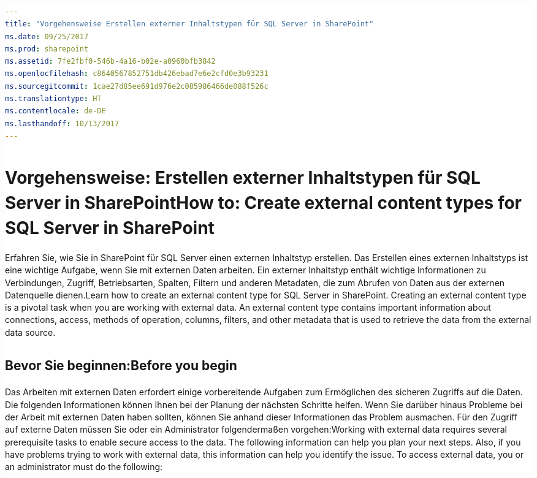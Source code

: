 ```yaml
---
title: "Vorgehensweise Erstellen externer Inhaltstypen für SQL Server in SharePoint"
ms.date: 09/25/2017
ms.prod: sharepoint
ms.assetid: 7fe2fbf0-546b-4a16-b02e-a0960bfb3842
ms.openlocfilehash: c8640567852751db426ebad7e6e2cfd0e3b93231
ms.sourcegitcommit: 1cae27d85ee691d976e2c085986466de088f526c
ms.translationtype: HT
ms.contentlocale: de-DE
ms.lasthandoff: 10/13/2017
---
```

# <a name="how-to-create-external-content-types-for-sql-server-in-sharepoint"></a><span data-ttu-id="b38c7-102">Vorgehensweise: Erstellen externer Inhaltstypen für SQL Server in SharePoint</span><span class="sxs-lookup"><span data-stu-id="b38c7-102">How to: Create external content types for SQL Server in SharePoint</span></span>
<span data-ttu-id="b38c7-p101">Erfahren Sie, wie Sie in SharePoint für SQL Server einen externen Inhaltstyp erstellen. Das Erstellen eines externen Inhaltstyps ist eine wichtige Aufgabe, wenn Sie mit externen Daten arbeiten. Ein externer Inhaltstyp enthält wichtige Informationen zu Verbindungen, Zugriff, Betriebsarten, Spalten, Filtern und anderen Metadaten, die zum Abrufen von Daten aus der externen Datenquelle dienen.</span><span class="sxs-lookup"><span data-stu-id="b38c7-p101">Learn how to create an external content type for SQL Server in SharePoint. Creating an external content type is a pivotal task when you are working with external data. An external content type contains important information about connections, access, methods of operation, columns, filters, and other metadata that is used to retrieve the data from the external data source.</span></span>
  
    
    


## <a name="before-you-begin"></a><span data-ttu-id="b38c7-106">Bevor Sie beginnen:</span><span class="sxs-lookup"><span data-stu-id="b38c7-106">Before you begin</span></span>
<span data-ttu-id="b38c7-107"><a name="section1"> </a></span><span class="sxs-lookup"><span data-stu-id="b38c7-107"></span></span>

<span data-ttu-id="b38c7-p102">Das Arbeiten mit externen Daten erfordert einige vorbereitende Aufgaben zum Ermöglichen des sicheren Zugriffs auf die Daten. Die folgenden Informationen können Ihnen bei der Planung der nächsten Schritte helfen. Wenn Sie darüber hinaus Probleme bei der Arbeit mit externen Daten haben sollten, können Sie anhand dieser Informationen das Problem ausmachen. Für den Zugriff auf externe Daten müssen Sie oder ein Administrator folgendermaßen vorgehen:</span><span class="sxs-lookup"><span data-stu-id="b38c7-p102">Working with external data requires several prerequisite tasks to enable secure access to the data. The following information can help you plan your next steps. Also, if you have problems trying to work with external data, this information can help you identify the issue. To access external data, you or an administrator must do the following:</span></span>
  
    
    